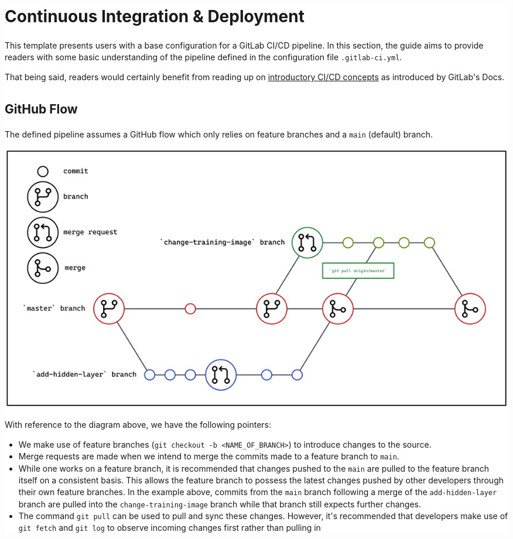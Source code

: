 # Continuous Integration & Deployment

This template presents users with a base configuration for a GitLab
 CI/CD pipeline. In this section, the guide aims to provide readers
with some basic understanding of the pipeline defined in the
configuration file `.gitlab-ci.yml`.

That being said, readers would certainly benefit from reading up on
[introductory CI/CD concepts][cicd-intro] as introduced by GitLab's 
Docs.

<div class="video-wrapper">
  <iframe width="1280" height="720" src="https://www.youtube.com/embed/l5705U8s_nQ?start=392" title="YouTube video player" frameborder="0" allow="accelerometer; autoplay; clipboard-write; encrypted-media; gyroscope; picture-in-picture" allowfullscreen></iframe>
</div>

[cicd-intro]: https://docs.gitlab.com/ee/ci/introduction/

## GitHub Flow

The defined pipeline assumes a GitHub flow which only relies on feature 
branches and a `main` (default) branch.

![AISG's GitHub Flow Diagram](assets/images/github-flow-aisg-diagram.png)

With reference to the diagram above, we have the following pointers:

- We make use of feature branches (`git checkout -b <NAME_OF_BRANCH>`) 
  to introduce changes to the source.
- Merge requests are made when we intend to merge the commits made to a
  feature branch to `main`.
- While one works on a feature branch, it is recommended that changes
  pushed to the `main` are pulled to the feature branch itself on a
  consistent basis. This allows the feature branch to possess the
  latest changes pushed by other developers through their own feature
  branches. In the example above, commits from the `main` branch
  following a merge of the `add-hidden-layer` branch are pulled into
  the `change-training-image` branch while that branch still expects
  further changes.
- The command `git pull` can be used to pull and sync these changes. 
  However, it's recommended that developers make use of `git fetch` and 
  `git log` to observe incoming changes first rather than pulling in 

[lighthouse]: https://lighthouse.aisingapore.net/tools-and-tech/Gitlab-CICD
[cicd-var]: https://docs.gitlab.com/ee/ci/variables/#define-a-cicd-variable-in-the-ui
[gcp-sa]: https://cloud.google.com/iam/docs/keys-create-delete
[Gitlab Pages]: https://docs.gitlab.com/ee/user/project/pages
[Docker executor]: https://docs.gitlab.com/runner/executors/docker.html 
[cicd-rules]: https://docs.gitlab.com/ee/ci/yaml/#rules
[unittests]: https://docs.gitlab.com/ee/ci/testing/unit_test_reports.html
[kaniko]: https://github.com/GoogleContainerTools/kaniko
[dind]: https://docs.gitlab.com/ee/ci/docker/using_docker_build.html#use-docker-in-docker
[cicdcomp]: https://lighthouse.aisingapore.net/Platforms/MLOps&LLMOps/CICD-Components
